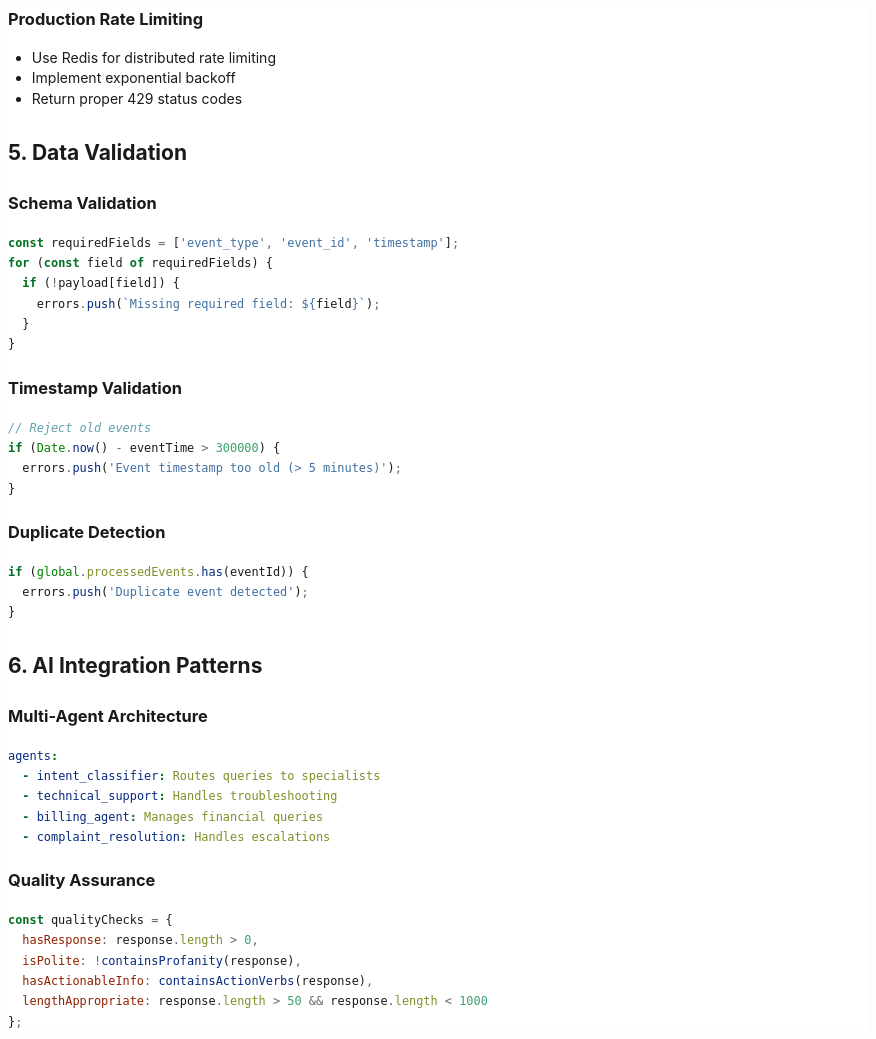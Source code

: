 ### Production Rate Limiting
- Use Redis for distributed rate limiting
- Implement exponential backoff
- Return proper 429 status codes

## 5. Data Validation

### Schema Validation
```javascript
const requiredFields = ['event_type', 'event_id', 'timestamp'];
for (const field of requiredFields) {
  if (!payload[field]) {
    errors.push(`Missing required field: ${field}`);
  }
}
```

### Timestamp Validation
```javascript
// Reject old events
if (Date.now() - eventTime > 300000) {
  errors.push('Event timestamp too old (> 5 minutes)');
}
```

### Duplicate Detection
```javascript
if (global.processedEvents.has(eventId)) {
  errors.push('Duplicate event detected');
}
```

## 6. AI Integration Patterns

### Multi-Agent Architecture
```yaml
agents:
  - intent_classifier: Routes queries to specialists
  - technical_support: Handles troubleshooting
  - billing_agent: Manages financial queries
  - complaint_resolution: Handles escalations
```

### Quality Assurance
```javascript
const qualityChecks = {
  hasResponse: response.length > 0,
  isPolite: !containsProfanity(response),
  hasActionableInfo: containsActionVerbs(response),
  lengthAppropriate: response.length > 50 && response.length < 1000
};
```
